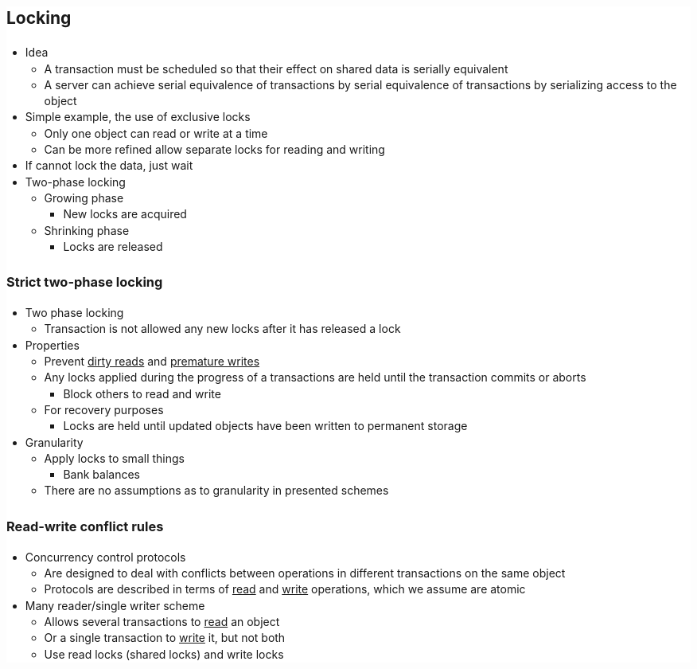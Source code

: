 

## Locking

- Idea
  - A transaction must be scheduled so that their effect on shared data is serially equivalent
  - A server can achieve serial equivalence of transactions by serial equivalence of transactions by serializing access to the object
- Simple example, the use of exclusive locks
  - Only one object can read or write at a time
  - Can be more refined allow separate locks for reading and writing
- If cannot lock the data, just wait
- Two-phase locking
  - Growing phase
    - New locks are acquired
  - Shrinking phase
    - Locks are released



### Strict two-phase locking

- Two phase locking
  - Transaction is not allowed any new locks after it has released a lock
- Properties
  - Prevent <u>dirty reads</u> and <u>premature writes</u>
  - Any locks applied during the progress of a transactions are held until the transaction commits or aborts
    - Block others to read and write
  - For recovery purposes
    - Locks are held until updated objects have been written to permanent storage
- Granularity
  - Apply locks to small things
    - Bank balances
  - There are no assumptions as to granularity in presented schemes



### Read-write conflict rules

- Concurrency control protocols
  - Are designed to deal with conflicts between operations in different transactions on the same object
  - Protocols are described in terms of <u>read</u> and <u>write</u> operations, which we assume are atomic
- Many reader/single writer scheme
  - Allows several transactions to <u>read</u> an object
  - Or a single transaction to <u>write</u> it, but not both
  - Use read locks (shared locks) and write locks